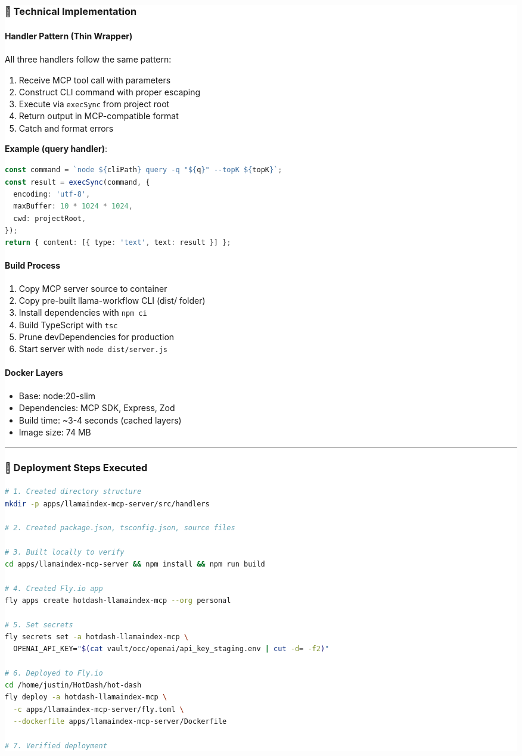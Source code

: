
### 🔧 Technical Implementation

#### Handler Pattern (Thin Wrapper)

All three handlers follow the same pattern:
1. Receive MCP tool call with parameters
2. Construct CLI command with proper escaping
3. Execute via `execSync` from project root
4. Return output in MCP-compatible format
5. Catch and format errors

**Example (query handler)**:
```typescript
const command = `node ${cliPath} query -q "${q}" --topK ${topK}`;
const result = execSync(command, {
  encoding: 'utf-8',
  maxBuffer: 10 * 1024 * 1024,
  cwd: projectRoot,
});
return { content: [{ type: 'text', text: result }] };
```

#### Build Process

1. Copy MCP server source to container
2. Copy pre-built llama-workflow CLI (dist/ folder)
3. Install dependencies with `npm ci`
4. Build TypeScript with `tsc`
5. Prune devDependencies for production
6. Start server with `node dist/server.js`

#### Docker Layers

- Base: node:20-slim
- Dependencies: MCP SDK, Express, Zod
- Build time: ~3-4 seconds (cached layers)
- Image size: 74 MB

---

### 🚀 Deployment Steps Executed

```bash
# 1. Created directory structure
mkdir -p apps/llamaindex-mcp-server/src/handlers

# 2. Created package.json, tsconfig.json, source files

# 3. Built locally to verify
cd apps/llamaindex-mcp-server && npm install && npm run build

# 4. Created Fly.io app
fly apps create hotdash-llamaindex-mcp --org personal

# 5. Set secrets
fly secrets set -a hotdash-llamaindex-mcp \
  OPENAI_API_KEY="$(cat vault/occ/openai/api_key_staging.env | cut -d= -f2)"

# 6. Deployed to Fly.io
cd /home/justin/HotDash/hot-dash
fly deploy -a hotdash-llamaindex-mcp \
  -c apps/llamaindex-mcp-server/fly.toml \
  --dockerfile apps/llamaindex-mcp-server/Dockerfile

# 7. Verified deployment
```